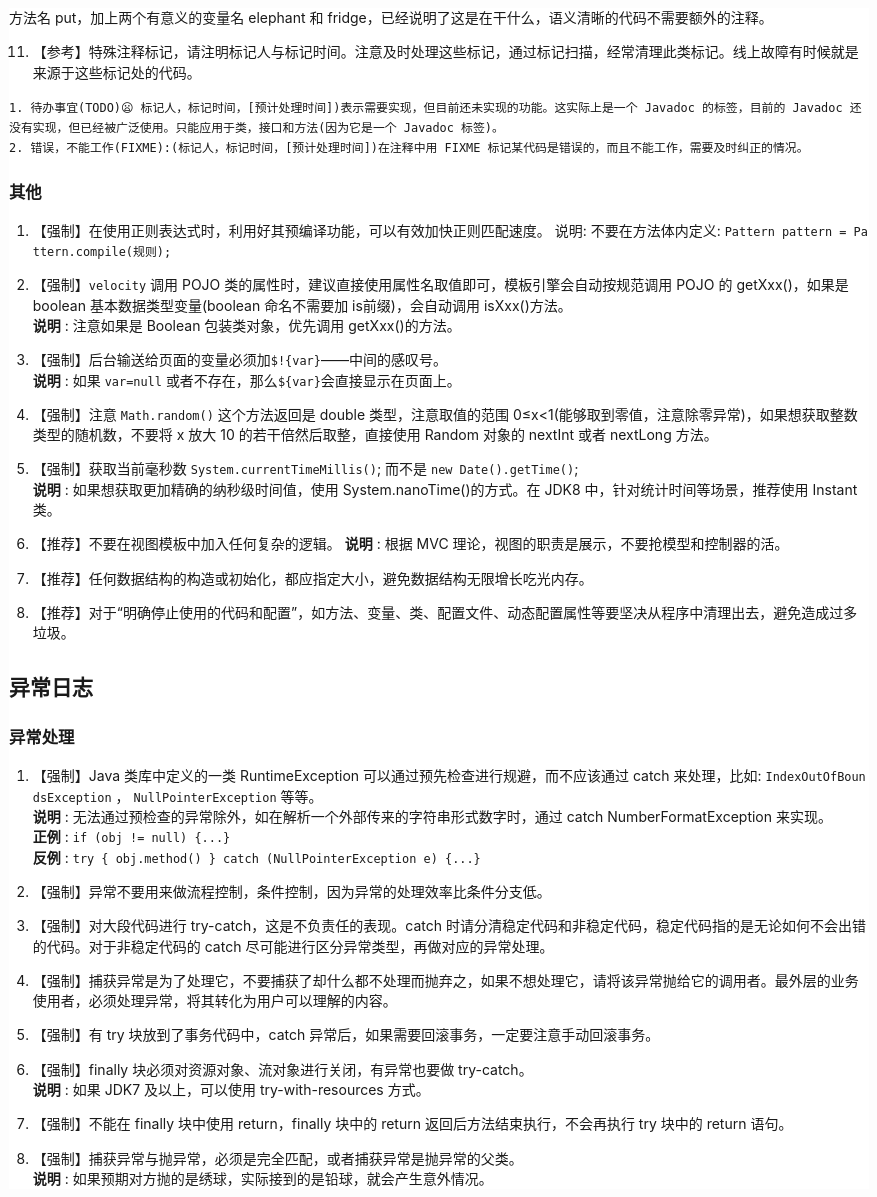 
方法名 put，加上两个有意义的变量名 elephant 和 fridge，已经说明了这是在干什么，语义清晰的代码不需要额外的注释。

  11. 【参考】特殊注释标记，请注明标记人与标记时间。注意及时处理这些标记，通过标记扫描，经常清理此类标记。线上故障有时候就是来源于这些标记处的代码。

    1. 待办事宜(TODO)😦 标记人，标记时间，[预计处理时间])表示需要实现，但目前还未实现的功能。这实际上是一个 Javadoc 的标签，目前的 Javadoc 还没有实现，但已经被广泛使用。只能应用于类，接口和方法(因为它是一个 Javadoc 标签)。
    2. 错误，不能工作(FIXME):(标记人，标记时间，[预计处理时间])在注释中用 FIXME 标记某代码是错误的，而且不能工作，需要及时纠正的情况。

### 其他

  1. 【强制】在使用正则表达式时，利用好其预编译功能，可以有效加快正则匹配速度。 说明: 不要在方法体内定义: `Pattern pattern = Pattern.compile(规则);`

  2. 【强制】`velocity` 调用 POJO 类的属性时，建议直接使用属性名取值即可，模板引擎会自动按规范调用 POJO 的 getXxx()，如果是 boolean 基本数据类型变量(boolean 命名不需要加 is前缀)，会自动调用 isXxx()方法。  
**说明** : 注意如果是 Boolean 包装类对象，优先调用 getXxx()的方法。

  3. 【强制】后台输送给页面的变量必须加`$!{var}`——中间的感叹号。  
**说明** : 如果 `var=null` 或者不存在，那么`${var}`会直接显示在页面上。

  4. 【强制】注意 `Math.random()` 这个方法返回是 double 类型，注意取值的范围 0≤x<1(能够取到零值，注意除零异常)，如果想获取整数类型的随机数，不要将 x 放大 10 的若干倍然后取整，直接使用 Random 对象的 nextInt 或者 nextLong 方法。

  5. 【强制】获取当前毫秒数 `System.currentTimeMillis()`; 而不是 `new Date().getTime()`;  
**说明** : 如果想获取更加精确的纳秒级时间值，使用 System.nanoTime()的方式。在 JDK8 中，针对统计时间等场景，推荐使用
Instant 类。

  6. 【推荐】不要在视图模板中加入任何复杂的逻辑。 **说明** : 根据 MVC 理论，视图的职责是展示，不要抢模型和控制器的活。

  7. 【推荐】任何数据结构的构造或初始化，都应指定大小，避免数据结构无限增长吃光内存。

  8. 【推荐】对于“明确停止使用的代码和配置”，如方法、变量、类、配置文件、动态配置属性等要坚决从程序中清理出去，避免造成过多垃圾。

## 异常日志

### 异常处理

  1. 【强制】Java 类库中定义的一类 RuntimeException 可以通过预先检查进行规避，而不应该通过 catch 来处理，比如: `IndexOutOfBoundsException` ， `NullPointerException` 等等。  
**说明** : 无法通过预检查的异常除外，如在解析一个外部传来的字符串形式数字时，通过 catch NumberFormatException 来实现。  
**正例** : `if (obj != null) {...}`  
**反例** : `try { obj.method() } catch (NullPointerException e) {...}`

  2. 【强制】异常不要用来做流程控制，条件控制，因为异常的处理效率比条件分支低。

  3. 【强制】对大段代码进行 try-catch，这是不负责任的表现。catch 时请分清稳定代码和非稳定代码，稳定代码指的是无论如何不会出错的代码。对于非稳定代码的 catch 尽可能进行区分异常类型，再做对应的异常处理。

  4. 【强制】捕获异常是为了处理它，不要捕获了却什么都不处理而抛弃之，如果不想处理它，请将该异常抛给它的调用者。最外层的业务使用者，必须处理异常，将其转化为用户可以理解的内容。

  5. 【强制】有 try 块放到了事务代码中，catch 异常后，如果需要回滚事务，一定要注意手动回滚事务。

  6. 【强制】finally 块必须对资源对象、流对象进行关闭，有异常也要做 try-catch。  
**说明** : 如果 JDK7 及以上，可以使用 try-with-resources 方式。

  7. 【强制】不能在 finally 块中使用 return，finally 块中的 return 返回后方法结束执行，不会再执行 try 块中的 return 语句。

  8. 【强制】捕获异常与抛异常，必须是完全匹配，或者捕获异常是抛异常的父类。  
**说明** : 如果预期对方抛的是绣球，实际接到的是铅球，就会产生意外情况。

